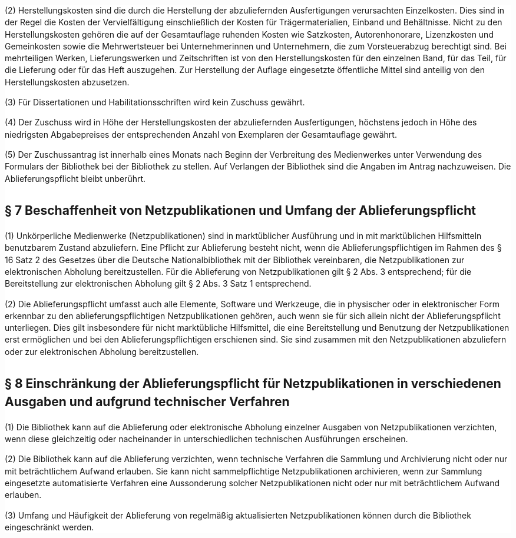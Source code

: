 (2) Herstellungskosten sind die durch die Herstellung der abzuliefernden Ausfertigungen verursachten Einzelkosten. Dies sind in der Regel die Kosten der Vervielfältigung einschließlich der Kosten für Trägermaterialien, Einband und Behältnisse. Nicht zu den Herstellungskosten gehören die auf der Gesamtauflage ruhenden Kosten wie Satzkosten, Autorenhonorare, Lizenzkosten und Gemeinkosten sowie die Mehrwertsteuer bei Unternehmerinnen und Unternehmern, die zum Vorsteuerabzug berechtigt sind. Bei mehrteiligen Werken, Lieferungswerken und Zeitschriften ist von den Herstellungskosten für den einzelnen Band, für das Teil, für die Lieferung oder für das Heft auszugehen. Zur Herstellung der Auflage eingesetzte öffentliche Mittel sind anteilig von den Herstellungskosten abzusetzen.

(3) Für Dissertationen und Habilitationsschriften wird kein Zuschuss gewährt.

(4) Der Zuschuss wird in Höhe der Herstellungskosten der abzuliefernden Ausfertigungen, höchstens jedoch in Höhe des niedrigsten Abgabepreises der entsprechenden Anzahl von Exemplaren der Gesamtauflage gewährt.

(5) Der Zuschussantrag ist innerhalb eines Monats nach Beginn der Verbreitung des Medienwerkes unter Verwendung des Formulars der Bibliothek bei der Bibliothek zu stellen. Auf Verlangen der Bibliothek sind die Angaben im Antrag nachzuweisen. Die Ablieferungspflicht bleibt unberührt.


## § 7 Beschaffenheit von Netzpublikationen und Umfang der Ablieferungspflicht

(1) Unkörperliche Medienwerke (Netzpublikationen) sind in marktüblicher Ausführung und in mit marktüblichen Hilfsmitteln benutzbarem Zustand abzuliefern. Eine Pflicht zur Ablieferung besteht nicht, wenn die Ablieferungspflichtigen im Rahmen des § 16 Satz 2 des Gesetzes über die Deutsche Nationalbibliothek mit der Bibliothek vereinbaren, die Netzpublikationen zur elektronischen Abholung bereitzustellen. Für die Ablieferung von Netzpublikationen gilt § 2 Abs. 3 entsprechend; für die Bereitstellung zur elektronischen Abholung gilt § 2 Abs. 3 Satz 1 entsprechend.

(2) Die Ablieferungspflicht umfasst auch alle Elemente, Software und Werkzeuge, die in physischer oder in elektronischer Form erkennbar zu den ablieferungspflichtigen Netzpublikationen gehören, auch wenn sie für sich allein nicht der Ablieferungspflicht unterliegen. Dies gilt insbesondere für nicht marktübliche Hilfsmittel, die eine Bereitstellung und Benutzung der Netzpublikationen erst ermöglichen und bei den Ablieferungspflichtigen erschienen sind. Sie sind zusammen mit den Netzpublikationen abzuliefern oder zur elektronischen Abholung bereitzustellen.


## § 8 Einschränkung der Ablieferungspflicht für Netzpublikationen in verschiedenen Ausgaben und aufgrund technischer Verfahren

(1) Die Bibliothek kann auf die Ablieferung oder elektronische Abholung einzelner Ausgaben von Netzpublikationen verzichten, wenn diese gleichzeitig oder nacheinander in unterschiedlichen technischen Ausführungen erscheinen.

(2) Die Bibliothek kann auf die Ablieferung verzichten, wenn technische Verfahren die Sammlung und Archivierung nicht oder nur mit beträchtlichem Aufwand erlauben. Sie kann nicht sammelpflichtige Netzpublikationen archivieren, wenn zur Sammlung eingesetzte automatisierte Verfahren eine Aussonderung solcher Netzpublikationen nicht oder nur mit beträchtlichem Aufwand erlauben.

(3) Umfang und Häufigkeit der Ablieferung von regelmäßig aktualisierten Netzpublikationen können durch die Bibliothek eingeschränkt werden.

